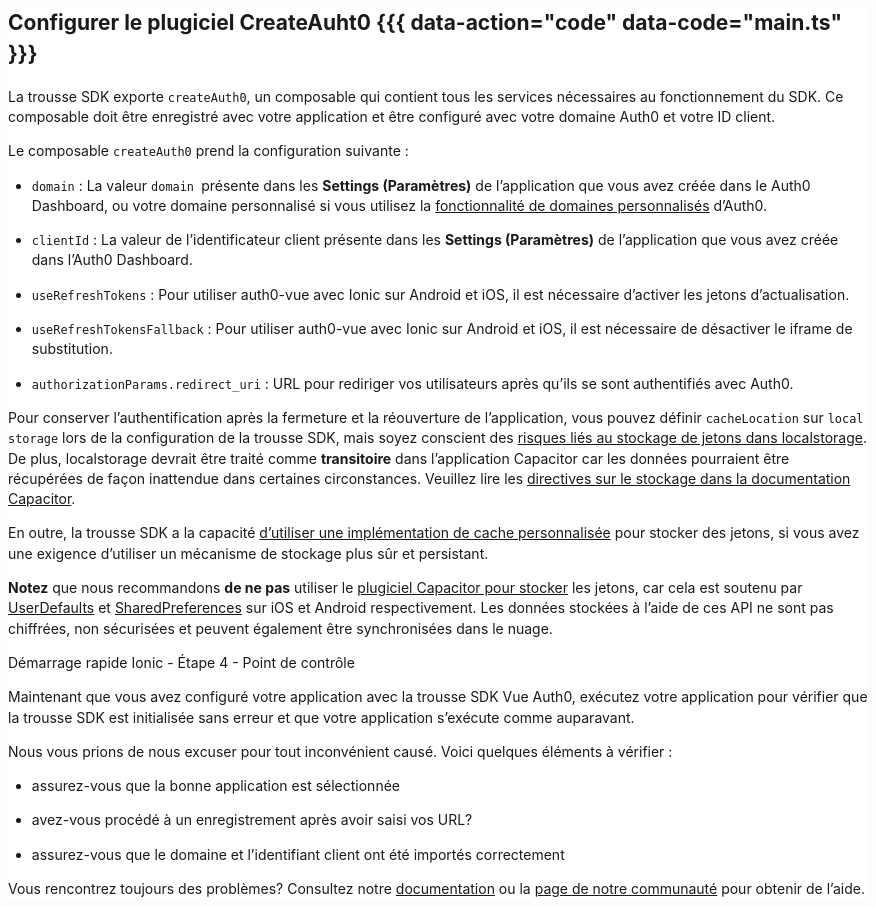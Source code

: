 ## Configurer le plugiciel CreateAuht0 {{{ data-action="code" data-code="main.ts" }}}


<p>La trousse SDK exporte <code>createAuth0</code>, un composable qui contient tous les services nécessaires au fonctionnement du SDK. Ce composable doit être enregistré avec votre application et être configuré avec votre domaine Auth0 et votre ID client.</p><p>Le composable <code>createAuth0</code> prend la configuration suivante :</p><ul><li><p><code>domain</code> : La valeur <code>domain </code>présente dans les <b>Settings (Paramètres)</b> de l’application que vous avez créée dans le Auth0 Dashboard, ou votre domaine personnalisé si vous utilisez la <a href="http://localhost:3000/docs/custom-domains" target="_self" >fonctionnalité de domaines personnalisés</a> d’Auth0.</p></li><li><p><code>clientId</code> : La valeur de l’identificateur client présente dans les <b>Settings (Paramètres)</b> de l’application que vous avez créée dans l’Auth0 Dashboard.</p></li><li><p><code>useRefreshTokens</code> : Pour utiliser auth0-vue avec Ionic sur Android et iOS, il est nécessaire d’activer les jetons d’actualisation.</p></li><li><p><code>useRefreshTokensFallback</code> : Pour utiliser auth0-vue avec Ionic sur Android et iOS, il est nécessaire de désactiver le iframe de substitution.</p></li><li><p><code>authorizationParams.redirect_uri</code> : URL pour rediriger vos utilisateurs après qu’ils se sont authentifiés avec Auth0.</p></li></ul><p><div class="alert-container" severity="warning"><p>Pour conserver l’authentification après la fermeture et la réouverture de l’application, vous pouvez définir <code>cacheLocation</code> sur <code>localstorage</code> lors de la configuration de la trousse SDK, mais soyez conscient des <a href="https://auth0.com/docs/libraries/auth0-single-page-app-sdk#change-storage-options" target="_blank" >risques liés au stockage de jetons dans localstorage</a>. De plus, localstorage devrait être traité comme <b>transitoire</b> dans l’application Capacitor car les données pourraient être récupérées de façon inattendue dans certaines circonstances. Veuillez lire les <a href="https://capacitorjs.com/docs/guides/storage#why-cant-i-just-use-localstorage-or-indexeddb" target="_blank" rel="noreferrer noopener">directives sur le stockage dans la documentation Capacitor</a>.</p><p>En outre, la trousse SDK a la capacité <a href="https://github.com/auth0/auth0-spa-js/blob/master/EXAMPLES.md#creating-a-custom-cache" target="_blank" rel="noreferrer noopener">d’utiliser une implémentation de cache personnalisée</a> pour stocker des jetons, si vous avez une exigence d’utiliser un mécanisme de stockage plus sûr et persistant.</p><p><b>Notez</b> que nous recommandons <b>de ne pas</b> utiliser le <a href="https://capacitorjs.com/docs/apis/storage" target="_blank" rel="noreferrer noopener">plugiciel Capacitor pour stocker</a> les jetons, car cela est soutenu par <a href="https://developer.apple.com/documentation/foundation/userdefaults" target="_blank" rel="noreferrer noopener">UserDefaults</a> et <a href="https://developer.android.com/reference/android/content/SharedPreferences" target="_blank" rel="noreferrer noopener">SharedPreferences</a> sur iOS et Android respectivement. Les données stockées à l’aide de ces API ne sont pas chiffrées, non sécurisées et peuvent également être synchronisées dans le nuage.</p></div></p><p><div class="checkpoint">Démarrage rapide Ionic - Étape 4 - Point de contrôle <div class="checkpoint-default"><p>Maintenant que vous avez configuré votre application avec la trousse SDK Vue Auth0, exécutez votre application pour vérifier que la trousse SDK est initialisée sans erreur et que votre application s’exécute comme auparavant.</p></div>

  <div class="checkpoint-success"></div>

  <div class="checkpoint-failure"><p>Nous vous prions de nous excuser pour tout inconvénient causé. Voici quelques éléments à vérifier :</p><ul><li><p>assurez-vous que la bonne application est sélectionnée</p></li><li><p>avez-vous procédé à un enregistrement après avoir saisi vos URL?</p></li><li><p>assurez-vous que le domaine et l’identifiant client ont été importés correctement</p></li></ul><p>Vous rencontrez toujours des problèmes? Consultez notre <a href="https://auth0.com/docs" target="_blank" >documentation</a> ou la <a href="https://community.auth0.com/" target="_blank" rel="noreferrer noopener">page de notre communauté</a> pour obtenir de l’aide.</p></div>
